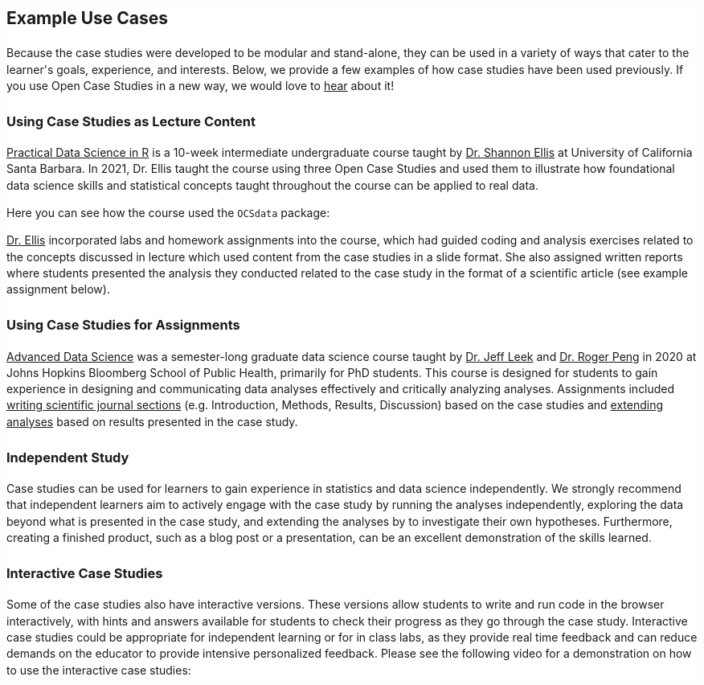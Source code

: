 ## Example Use Cases

Because the case studies were developed to be modular and stand-alone, they can be used in a variety of ways that cater to the learner's goals, experience, and interests. Below, we provide a few examples of how case studies have been used previously. If you use Open Case Studies in a new way, we would love to [hear](https://www.opencasestudies.org/#contact) about it! 

### Using Case Studies as Lecture Content

[Practical Data Science in R](https://cogs137.github.io/website/) is a 10-week intermediate undergraduate course taught by [Dr. Shannon Ellis](https://www.shanellis.com/) at University of California Santa Barbara. In 2021, Dr. Ellis taught the course using three Open Case Studies and used them to illustrate how foundational data science skills and statistical concepts taught throughout the course can be applied to real data. 

Here you can see how the course used the `OCSdata` package:



[Dr. Ellis](https://www.shanellis.com/) incorporated labs and homework assignments into the course, which had guided coding and analysis exercises related to the concepts discussed in lecture which used content from the case studies in a slide format. She also assigned written reports where students presented the analysis they conducted related to the case study in the format of a scientific article (see example assignment below). 

### Using Case Studies for Assignments

[Advanced Data Science](http://jtleek.com/ads2020/) was a semester-long graduate data science course taught by [Dr. Jeff Leek](https://jtleek.com/) and [Dr. Roger Peng](https://rdpeng.org/) in 2020 at Johns Hopkins Bloomberg School of Public Health, primarily for PhD students. This course is designed for students to gain experience in designing and communicating data analyses effectively and critically analyzing analyses. Assignments included [writing scientific journal sections](https://github.com/advdatasci/homework9) (e.g. Introduction, Methods, Results, Discussion) based on the case studies and [extending analyses](https://github.com/advdatasci/homework11) based on results presented in the case study. 

### Independent Study

Case studies can be used for learners to gain experience in statistics and data science independently. We strongly recommend that independent learners aim to actively engage with the case study by running the analyses independently, exploring the data beyond what is presented in the case study, and extending the analyses by to investigate their own hypotheses. Furthermore, creating a finished product, such as a blog post or a presentation, can be an excellent demonstration of the skills learned. 

### Interactive Case Studies

Some of the case studies also have interactive versions. These versions allow students to write and run code in the browser interactively, with hints and answers available for students to check their progress as they go through the case study. Interactive case studies could be appropriate for independent learning or for in class labs, as they provide real time feedback and can reduce demands on the educator to provide intensive personalized feedback. Please see the following video for a demonstration on how to use the interactive case studies:   
